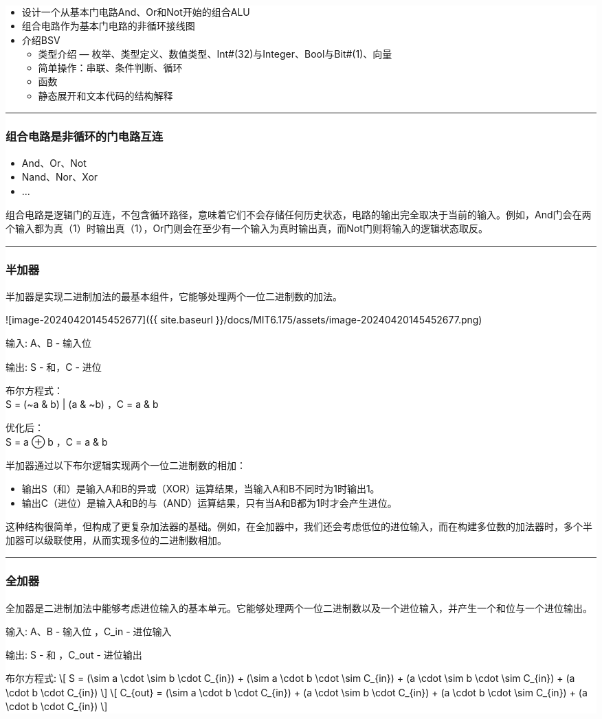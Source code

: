 - 设计一个从基本门电路And、Or和Not开始的组合ALU
- 组合电路作为基本门电路的非循环接线图
- 介绍BSV
  - 类型介绍 — 枚举、类型定义、数值类型、Int#(32)与Integer、Bool与Bit#(1)、向量
  - 简单操作：串联、条件判断、循环
  - 函数
  - 静态展开和文本代码的结构解释

---

### 组合电路是非循环的门电路互连

- And、Or、Not
- Nand、Nor、Xor
- ...

组合电路是逻辑门的互连，不包含循环路径，意味着它们不会存储任何历史状态，电路的输出完全取决于当前的输入。例如，And门会在两个输入都为真（1）时输出真（1），Or门则会在至少有一个输入为真时输出真，而Not门则将输入的逻辑状态取反。

---

### 半加器

半加器是实现二进制加法的最基本组件，它能够处理两个一位二进制数的加法。

![image-20240420145452677]({{ site.baseurl }}/docs/MIT6.175/assets/image-20240420145452677.png)

输入:
A、B - 输入位

输出:
S - 和，C - 进位

布尔方程式：  
S = (\~a & b) | (a & \~b)  ，C = a & b

优化后：  
S = a ⊕ b  ，C = a & b

半加器通过以下布尔逻辑实现两个一位二进制数的相加：

- 输出S（和）是输入A和B的异或（XOR）运算结果，当输入A和B不同时为1时输出1。
- 输出C（进位）是输入A和B的与（AND）运算结果，只有当A和B都为1时才会产生进位。

这种结构很简单，但构成了更复杂加法器的基础。例如，在全加器中，我们还会考虑低位的进位输入，而在构建多位数的加法器时，多个半加器可以级联使用，从而实现多位的二进制数相加。

---

### 全加器

全加器是二进制加法中能够考虑进位输入的基本单元。它能够处理两个一位二进制数以及一个进位输入，并产生一个和位与一个进位输出。

输入: A、B - 输入位 ，C_in - 进位输入

输出: S - 和 ，C_out - 进位输出

布尔方程式:
\\[ S = (\sim a \cdot \sim b \cdot C_{in}) + (\sim a \cdot b \cdot \sim C_{in}) + (a \cdot \sim b \cdot \sim C_{in}) + (a \cdot b \cdot C_{in})  \\]
\\[ C_{out} = (\sim a \cdot b \cdot C_{in}) + (a \cdot \sim b \cdot C_{in}) + (a \cdot b \cdot \sim C_{in}) + (a \cdot b \cdot C_{in}) \\]
